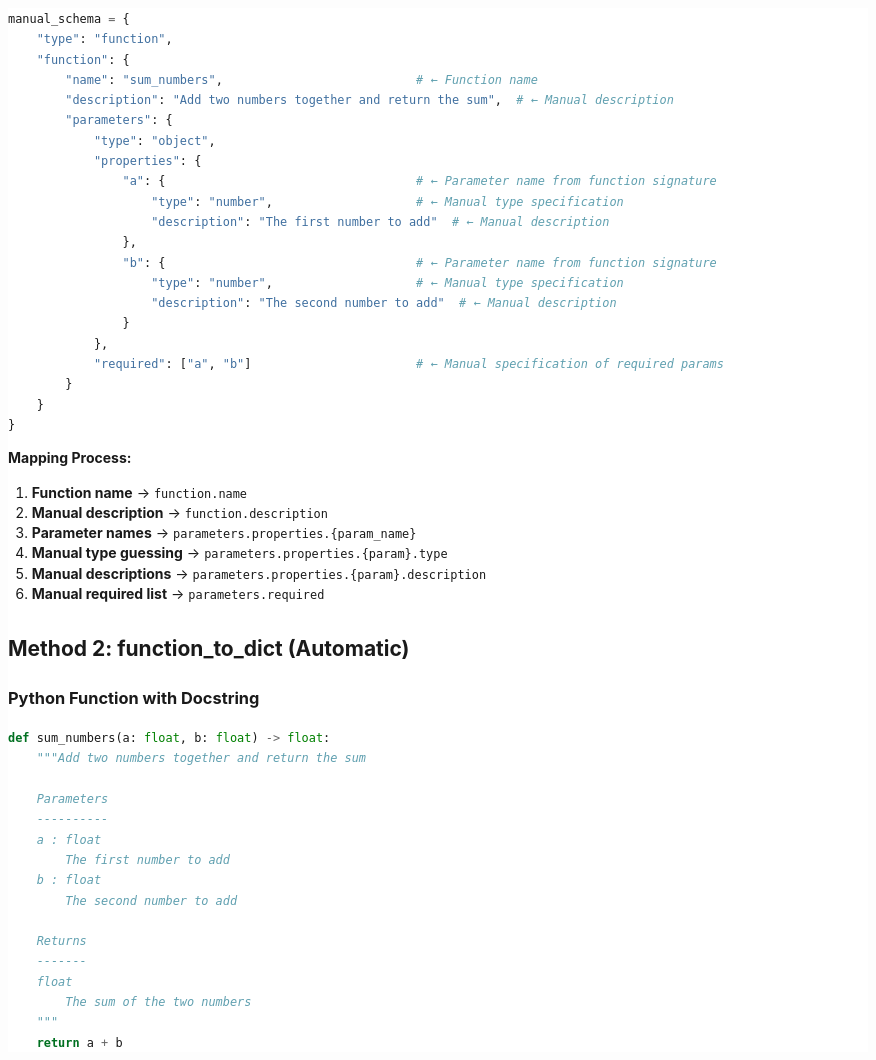 ```python
manual_schema = {
    "type": "function",
    "function": {
        "name": "sum_numbers",                           # ← Function name
        "description": "Add two numbers together and return the sum",  # ← Manual description
        "parameters": {
            "type": "object",
            "properties": {
                "a": {                                   # ← Parameter name from function signature
                    "type": "number",                    # ← Manual type specification
                    "description": "The first number to add"  # ← Manual description
                },
                "b": {                                   # ← Parameter name from function signature
                    "type": "number",                    # ← Manual type specification
                    "description": "The second number to add"  # ← Manual description
                }
            },
            "required": ["a", "b"]                       # ← Manual specification of required params
        }
    }
}
```

**Mapping Process:**
1. **Function name** → `function.name`
2. **Manual description** → `function.description`
3. **Parameter names** → `parameters.properties.{param_name}`
4. **Manual type guessing** → `parameters.properties.{param}.type`
5. **Manual descriptions** → `parameters.properties.{param}.description`
6. **Manual required list** → `parameters.required`

## Method 2: function_to_dict (Automatic)

### Python Function with Docstring
```python
def sum_numbers(a: float, b: float) -> float:
    """Add two numbers together and return the sum
    
    Parameters
    ----------
    a : float
        The first number to add
    b : float
        The second number to add
    
    Returns
    -------
    float
        The sum of the two numbers
    """
    return a + b
```
